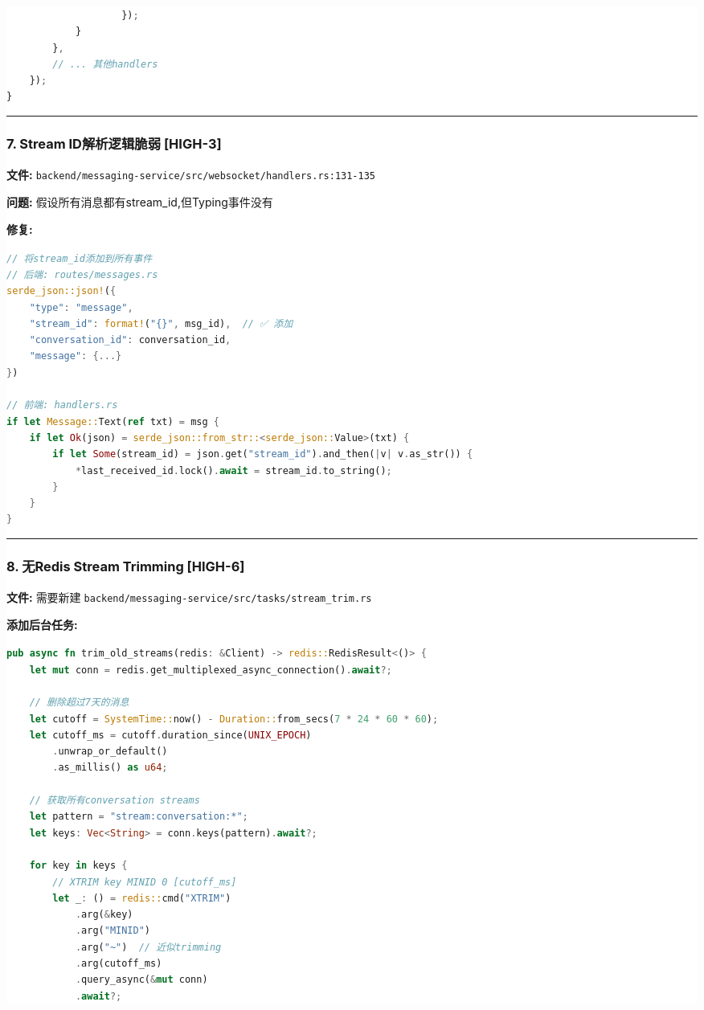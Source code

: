 ```typescript
                    });
            }
        },
        // ... 其他handlers
    });
}
```

---

### 7. Stream ID解析逻辑脆弱 [HIGH-3]
**文件:** `backend/messaging-service/src/websocket/handlers.rs:131-135`

**问题:** 假设所有消息都有stream_id,但Typing事件没有

**修复:**
```rust
// 将stream_id添加到所有事件
// 后端: routes/messages.rs
serde_json::json!({
    "type": "message",
    "stream_id": format!("{}", msg_id),  // ✅ 添加
    "conversation_id": conversation_id,
    "message": {...}
})

// 前端: handlers.rs
if let Message::Text(ref txt) = msg {
    if let Ok(json) = serde_json::from_str::<serde_json::Value>(txt) {
        if let Some(stream_id) = json.get("stream_id").and_then(|v| v.as_str()) {
            *last_received_id.lock().await = stream_id.to_string();
        }
    }
}
```

---

### 8. 无Redis Stream Trimming [HIGH-6]
**文件:** 需要新建 `backend/messaging-service/src/tasks/stream_trim.rs`

**添加后台任务:**
```rust
pub async fn trim_old_streams(redis: &Client) -> redis::RedisResult<()> {
    let mut conn = redis.get_multiplexed_async_connection().await?;
    
    // 删除超过7天的消息
    let cutoff = SystemTime::now() - Duration::from_secs(7 * 24 * 60 * 60);
    let cutoff_ms = cutoff.duration_since(UNIX_EPOCH)
        .unwrap_or_default()
        .as_millis() as u64;

    // 获取所有conversation streams
    let pattern = "stream:conversation:*";
    let keys: Vec<String> = conn.keys(pattern).await?;
    
    for key in keys {
        // XTRIM key MINID 0 [cutoff_ms]
        let _: () = redis::cmd("XTRIM")
            .arg(&key)
            .arg("MINID")
            .arg("~")  // 近似trimming
            .arg(cutoff_ms)
            .query_async(&mut conn)
            .await?;
```